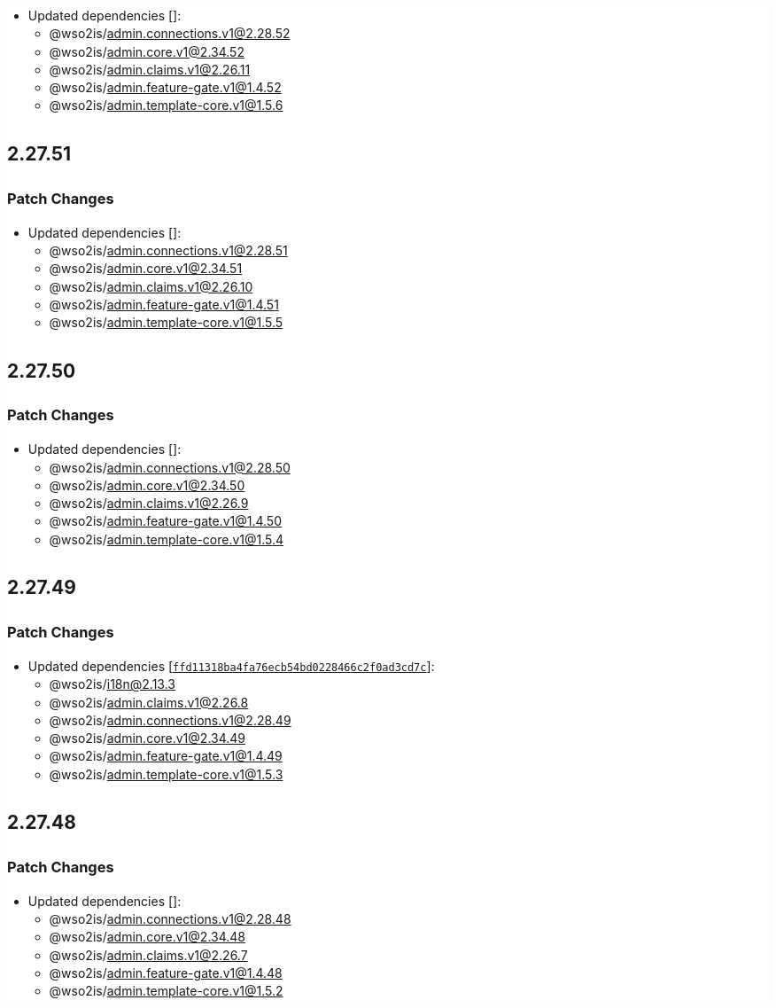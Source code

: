 - Updated dependencies []:
  - @wso2is/admin.connections.v1@2.28.52
  - @wso2is/admin.core.v1@2.34.52
  - @wso2is/admin.claims.v1@2.26.11
  - @wso2is/admin.feature-gate.v1@1.4.52
  - @wso2is/admin.template-core.v1@1.5.6

## 2.27.51

### Patch Changes

- Updated dependencies []:
  - @wso2is/admin.connections.v1@2.28.51
  - @wso2is/admin.core.v1@2.34.51
  - @wso2is/admin.claims.v1@2.26.10
  - @wso2is/admin.feature-gate.v1@1.4.51
  - @wso2is/admin.template-core.v1@1.5.5

## 2.27.50

### Patch Changes

- Updated dependencies []:
  - @wso2is/admin.connections.v1@2.28.50
  - @wso2is/admin.core.v1@2.34.50
  - @wso2is/admin.claims.v1@2.26.9
  - @wso2is/admin.feature-gate.v1@1.4.50
  - @wso2is/admin.template-core.v1@1.5.4

## 2.27.49

### Patch Changes

- Updated dependencies [[`ffd11318ba4fa76ecb54bd0228466c2f0ad3cd7c`](https://github.com/wso2/identity-apps/commit/ffd11318ba4fa76ecb54bd0228466c2f0ad3cd7c)]:
  - @wso2is/i18n@2.13.3
  - @wso2is/admin.claims.v1@2.26.8
  - @wso2is/admin.connections.v1@2.28.49
  - @wso2is/admin.core.v1@2.34.49
  - @wso2is/admin.feature-gate.v1@1.4.49
  - @wso2is/admin.template-core.v1@1.5.3

## 2.27.48

### Patch Changes

- Updated dependencies []:
  - @wso2is/admin.connections.v1@2.28.48
  - @wso2is/admin.core.v1@2.34.48
  - @wso2is/admin.claims.v1@2.26.7
  - @wso2is/admin.feature-gate.v1@1.4.48
  - @wso2is/admin.template-core.v1@1.5.2
